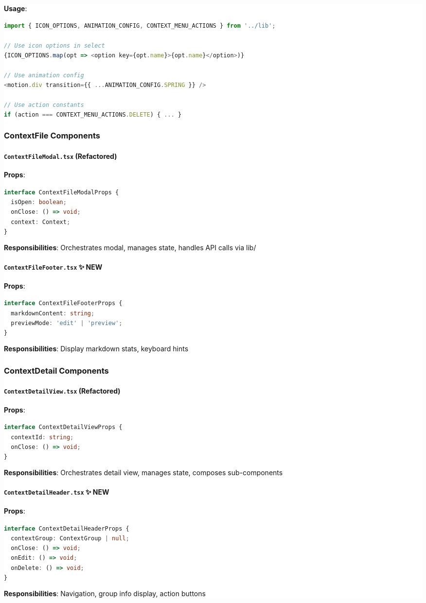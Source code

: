 **Usage**:
```typescript
import { ICON_OPTIONS, ANIMATION_CONFIG, CONTEXT_MENU_ACTIONS } from '../lib';

// Use icon options in select
{ICON_OPTIONS.map(opt => <option key={opt.name}>{opt.name}</option>)}

// Use animation config
<motion.div transition={{ ...ANIMATION_CONFIG.SPRING }} />

// Use action constants
if (action === CONTEXT_MENU_ACTIONS.DELETE) { ... }
```

### ContextFile Components

#### `ContextFileModal.tsx` (Refactored)
**Props**:
```typescript
interface ContextFileModalProps {
  isOpen: boolean;
  onClose: () => void;
  context: Context;
}
```
**Responsibilities**: Orchestrates modal, manages state, handles API calls via lib/

#### `ContextFileFooter.tsx` ✨ NEW
**Props**:
```typescript
interface ContextFileFooterProps {
  markdownContent: string;
  previewMode: 'edit' | 'preview';
}
```
**Responsibilities**: Display markdown stats, keyboard hints

### ContextDetail Components

#### `ContextDetailView.tsx` (Refactored)
**Props**:
```typescript
interface ContextDetailViewProps {
  contextId: string;
  onClose: () => void;
}
```
**Responsibilities**: Orchestrates detail view, manages state, composes sub-components

#### `ContextDetailHeader.tsx` ✨ NEW
**Props**:
```typescript
interface ContextDetailHeaderProps {
  contextGroup: ContextGroup | null;
  onClose: () => void;
  onEdit: () => void;
  onDelete: () => void;
}
```
**Responsibilities**: Navigation, group info display, action buttons
